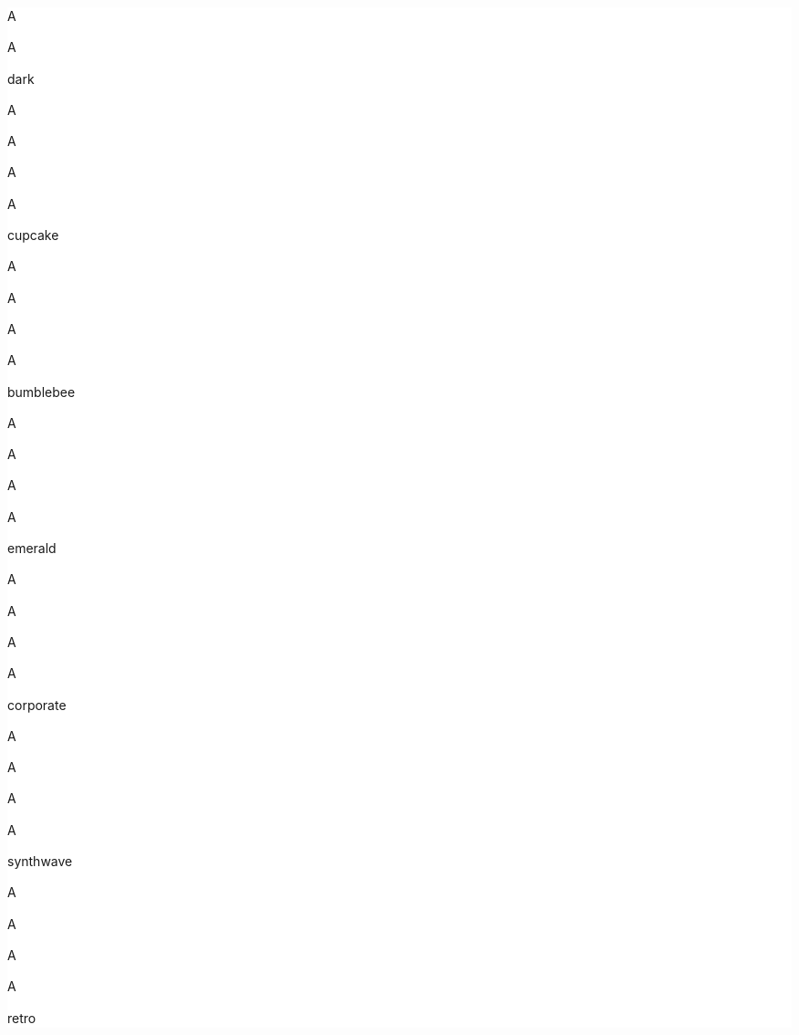 A

A

dark

A

A

A

A

cupcake

A

A

A

A

bumblebee

A

A

A

A

emerald

A

A

A

A

corporate

A

A

A

A

synthwave

A

A

A

A

retro
